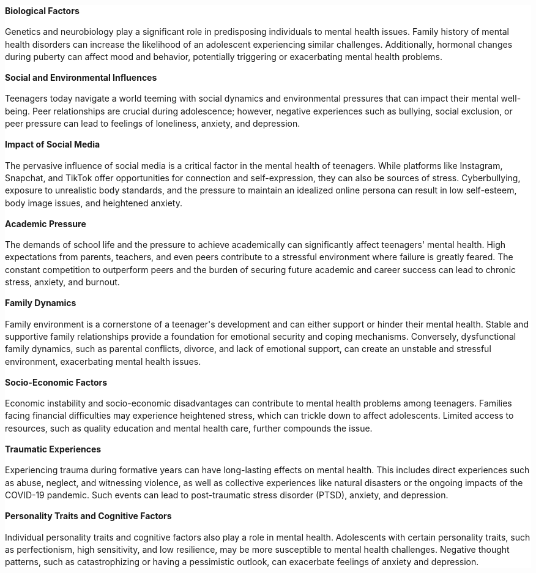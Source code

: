 **Biological Factors**

Genetics and neurobiology play a significant role in predisposing individuals to mental health issues. Family history of mental health disorders can increase the likelihood of an adolescent experiencing similar challenges. Additionally, hormonal changes during puberty can affect mood and behavior, potentially triggering or exacerbating mental health problems.

**Social and Environmental Influences**

Teenagers today navigate a world teeming with social dynamics and environmental pressures that can impact their mental well-being. Peer relationships are crucial during adolescence; however, negative experiences such as bullying, social exclusion, or peer pressure can lead to feelings of loneliness, anxiety, and depression.

**Impact of Social Media**

The pervasive influence of social media is a critical factor in the mental health of teenagers. While platforms like Instagram, Snapchat, and TikTok offer opportunities for connection and self-expression, they can also be sources of stress. Cyberbullying, exposure to unrealistic body standards, and the pressure to maintain an idealized online persona can result in low self-esteem, body image issues, and heightened anxiety.

**Academic Pressure**

The demands of school life and the pressure to achieve academically can significantly affect teenagers' mental health. High expectations from parents, teachers, and even peers contribute to a stressful environment where failure is greatly feared. The constant competition to outperform peers and the burden of securing future academic and career success can lead to chronic stress, anxiety, and burnout.

**Family Dynamics**

Family environment is a cornerstone of a teenager's development and can either support or hinder their mental health. Stable and supportive family relationships provide a foundation for emotional security and coping mechanisms. Conversely, dysfunctional family dynamics, such as parental conflicts, divorce, and lack of emotional support, can create an unstable and stressful environment, exacerbating mental health issues.

**Socio-Economic Factors**

Economic instability and socio-economic disadvantages can contribute to mental health problems among teenagers. Families facing financial difficulties may experience heightened stress, which can trickle down to affect adolescents. Limited access to resources, such as quality education and mental health care, further compounds the issue.

**Traumatic Experiences**

Experiencing trauma during formative years can have long-lasting effects on mental health. This includes direct experiences such as abuse, neglect, and witnessing violence, as well as collective experiences like natural disasters or the ongoing impacts of the COVID-19 pandemic. Such events can lead to post-traumatic stress disorder (PTSD), anxiety, and depression.

**Personality Traits and Cognitive Factors**

Individual personality traits and cognitive factors also play a role in mental health. Adolescents with certain personality traits, such as perfectionism, high sensitivity, and low resilience, may be more susceptible to mental health challenges. Negative thought patterns, such as catastrophizing or having a pessimistic outlook, can exacerbate feelings of anxiety and depression.
